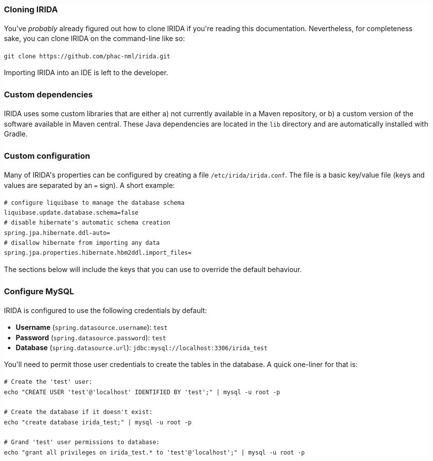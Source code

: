 ### Cloning IRIDA

You've *probably* already figured out how to clone IRIDA if you're reading this documentation. Nevertheless, for completeness sake, you can clone IRIDA on the command-line like so:

    git clone https://github.com/phac-nml/irida.git

Importing IRIDA into an IDE is left to the developer.

### Custom dependencies

IRIDA uses some custom libraries that are either a) not currently available in a Maven repository, or b) a custom version of the software available in Maven central. These Java dependencies are located in the `lib` directory and are automatically installed with Gradle.

### Custom configuration

Many of IRIDA's properties can be configured by creating a file `/etc/irida/irida.conf`. The file is a basic key/value file (keys and values are separated by an `=` sign). A short example:

    # configure liquibase to manage the database schema
    liquibase.update.database.schema=false
    # disable hibernate's automatic schema creation
    spring.jpa.hibernate.ddl-auto=
    # disallow hibernate from importing any data
    spring.jpa.properties.hibernate.hbm2ddl.import_files=

The sections below will include the keys that you can use to override the default behaviour.

### Configure MySQL

IRIDA is configured to use the following credentials by default:

* **Username** (`spring.datasource.username`): `test`
* **Password** (`spring.datasource.password`): `test`
* **Database** (`spring.datasource.url`): `jdbc:mysql://localhost:3306/irida_test`

You'll need to permit those user credentials to create the tables in the database. A quick one-liner for that is:

```
# Create the 'test' user:
echo "CREATE USER 'test'@'localhost' IDENTIFIED BY 'test';" | mysql -u root -p

# Create the database if it doesn't exist:
echo "create database irida_test;" | mysql -u root -p

# Grand 'test' user permissions to database:
echo "grant all privileges on irida_test.* to 'test'@'localhost';" | mysql -u root -p
```
